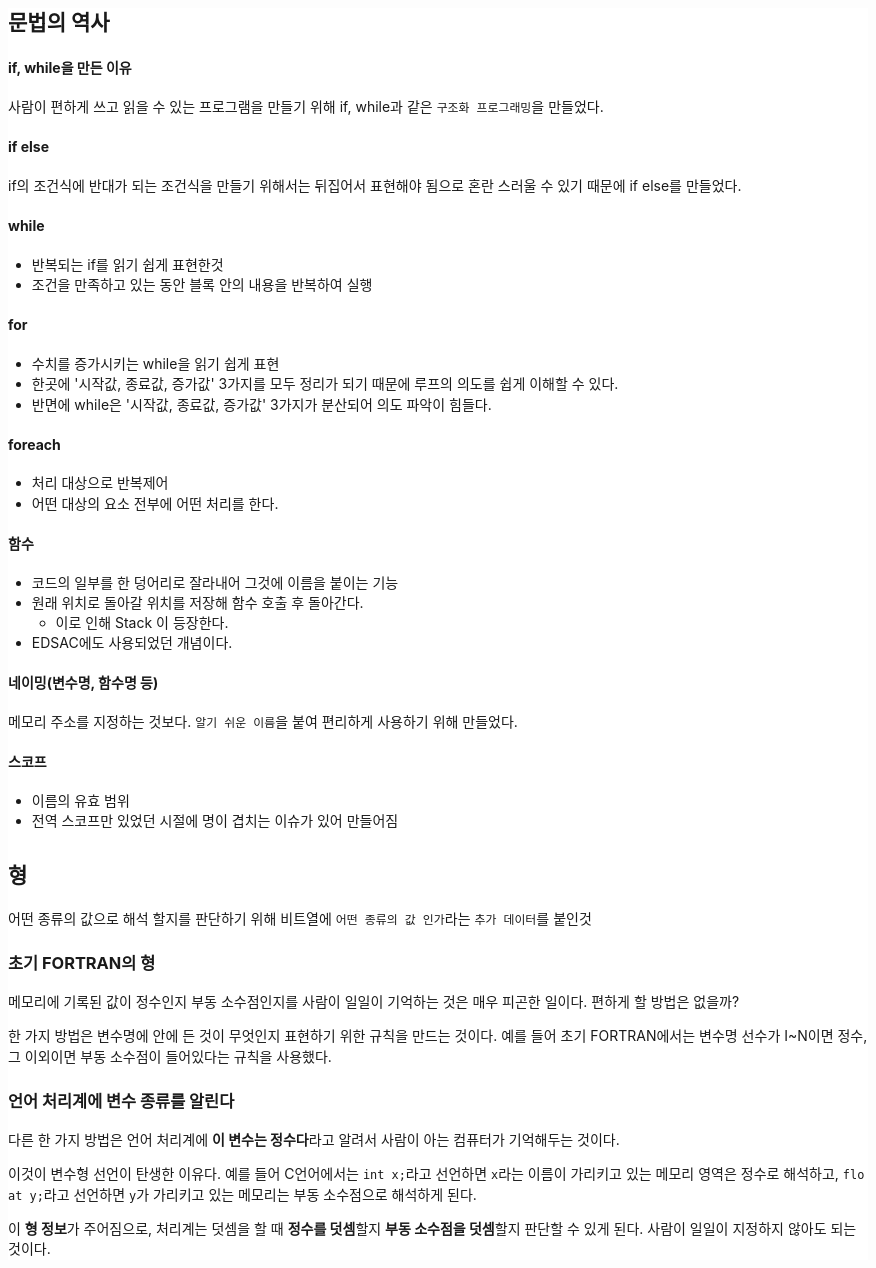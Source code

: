 ## 문법의 역사
#### if, while을 만든 이유
사람이 편하게 쓰고 읽을 수 있는 프로그램을 만들기 위해 if, while과 같은 `구조화 프로그래밍`을 만들었다.

#### if else
if의 조건식에 반대가 되는 조건식을 만들기 위해서는 뒤집어서 표현해야 됨으로 혼란 스러울 수 있기 때문에 if else를 만들었다.

#### while
- 반복되는 if를 읽기 쉽게 표현한것
- 조건을 만족하고 있는 동안 블록 안의 내용을 반복하여 실행

#### for
- 수치를 증가시키는 while을 읽기 쉽게 표현
- 한곳에 '시작값, 종료값, 증가값' 3가지를 모두 정리가 되기 때문에 루프의 의도를 쉽게 이해할 수 있다.
- 반면에 while은 '시작값, 종료값, 증가값' 3가지가 분산되어 의도 파악이 힘들다.

#### foreach
- 처리 대상으로 반복제어
- 어떤 대상의 요소 전부에 어떤 처리를 한다.

#### 함수
- 코드의 일부를 한 덩어리로 잘라내어 그것에 이름을 붙이는 기능
- 원래 위치로 돌아갈 위치를 저장해 함수 호출 후 돌아간다.
  - 이로 인해 Stack 이 등장한다.
- EDSAC에도 사용되었던 개념이다.

#### 네이밍(변수명, 함수명 등)
메모리 주소를 지정하는 것보다. `알기 쉬운 이름`을 붙여 편리하게 사용하기 위해 만들었다.

#### 스코프
- 이름의 유효 범위
- 전역 스코프만 있었던 시절에 명이 겹치는 이슈가 있어 만들어짐

## 형
어떤 종류의 값으로 해석 할지를 판단하기 위해 비트열에 `어떤 종류의 값 인가`라는 `추가 데이터`를 붙인것

### 초기 FORTRAN의 형
메모리에 기록된 값이 정수인지 부동 소수점인지를 사람이 일일이 기억하는 것은 매우 피곤한 일이다.
편하게 할 방법은 없을까?

한 가지 방법은 변수명에 안에 든 것이 무엇인지 표현하기 위한 규칙을 만드는 것이다. 예를 들어 초기 FORTRAN에서는
변수명 선수가 I~N이면 정수, 그 이외이면 부동 소수점이 들어있다는 규칙을 사용했다.

### 언어 처리계에 변수 종류를 알린다
다른 한 가지 방법은 언어 처리계에 **이 변수는 정수다**라고 알려서 사람이 아는 컴퓨터가 기억해두는 것이다.

이것이 변수형 선언이 탄생한 이유다. 예를 들어 C언어에서는 `int x;`라고 선언하면 `x`라는 이름이 가리키고 있는 메모리 영역은 정수로 해석하고,
`float y;`라고 선언하면 `y`가 가리키고 있는 메모리는 부동 소수점으로 해석하게 된다.

이 **형 정보**가 주어짐으로, 처리계는 덧셈을 할 때 **정수를 덧셈**할지 **부동 소수점을 덧셈**할지 판단할 수 있게 된다.
사람이 일일이 지정하지 않아도 되는 것이다.
